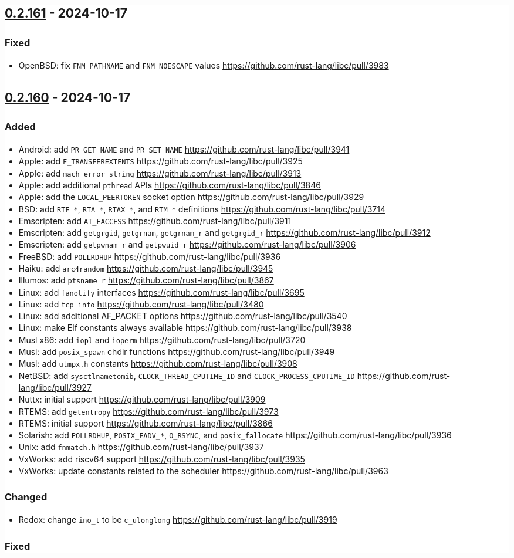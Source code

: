 ## [0.2.161](https://github.com/rust-lang/libc/compare/0.2.160...0.2.161) - 2024-10-17

### Fixed

- OpenBSD: fix `FNM_PATHNAME` and `FNM_NOESCAPE` values <https://github.com/rust-lang/libc/pull/3983>

## [0.2.160](https://github.com/rust-lang/libc/compare/0.2.159...0.2.160) - 2024-10-17

### Added

- Android: add `PR_GET_NAME` and `PR_SET_NAME` <https://github.com/rust-lang/libc/pull/3941>
- Apple: add `F_TRANSFEREXTENTS` <https://github.com/rust-lang/libc/pull/3925>
- Apple: add `mach_error_string` <https://github.com/rust-lang/libc/pull/3913>
- Apple: add additional `pthread` APIs <https://github.com/rust-lang/libc/pull/3846>
- Apple: add the `LOCAL_PEERTOKEN` socket option <https://github.com/rust-lang/libc/pull/3929>
- BSD: add `RTF_*`, `RTA_*`, `RTAX_*`, and `RTM_*` definitions <https://github.com/rust-lang/libc/pull/3714>
- Emscripten: add `AT_EACCESS` <https://github.com/rust-lang/libc/pull/3911>
- Emscripten: add `getgrgid`, `getgrnam`, `getgrnam_r` and `getgrgid_r` <https://github.com/rust-lang/libc/pull/3912>
- Emscripten: add `getpwnam_r` and `getpwuid_r` <https://github.com/rust-lang/libc/pull/3906>
- FreeBSD: add `POLLRDHUP` <https://github.com/rust-lang/libc/pull/3936>
- Haiku: add `arc4random` <https://github.com/rust-lang/libc/pull/3945>
- Illumos: add `ptsname_r` <https://github.com/rust-lang/libc/pull/3867>
- Linux: add `fanotify` interfaces <https://github.com/rust-lang/libc/pull/3695>
- Linux: add `tcp_info` <https://github.com/rust-lang/libc/pull/3480>
- Linux: add additional AF_PACKET options <https://github.com/rust-lang/libc/pull/3540>
- Linux: make Elf constants always available <https://github.com/rust-lang/libc/pull/3938>
- Musl x86: add `iopl` and `ioperm` <https://github.com/rust-lang/libc/pull/3720>
- Musl: add `posix_spawn` chdir functions <https://github.com/rust-lang/libc/pull/3949>
- Musl: add `utmpx.h` constants <https://github.com/rust-lang/libc/pull/3908>
- NetBSD: add `sysctlnametomib`, `CLOCK_THREAD_CPUTIME_ID` and `CLOCK_PROCESS_CPUTIME_ID` <https://github.com/rust-lang/libc/pull/3927>
- Nuttx: initial support <https://github.com/rust-lang/libc/pull/3909>
- RTEMS: add `getentropy` <https://github.com/rust-lang/libc/pull/3973>
- RTEMS: initial support <https://github.com/rust-lang/libc/pull/3866>
- Solarish: add `POLLRDHUP`, `POSIX_FADV_*`, `O_RSYNC`, and `posix_fallocate` <https://github.com/rust-lang/libc/pull/3936>
- Unix: add `fnmatch.h` <https://github.com/rust-lang/libc/pull/3937>
- VxWorks: add riscv64 support <https://github.com/rust-lang/libc/pull/3935>
- VxWorks: update constants related to the scheduler  <https://github.com/rust-lang/libc/pull/3963>

### Changed

- Redox: change `ino_t` to be `c_ulonglong` <https://github.com/rust-lang/libc/pull/3919>

### Fixed
